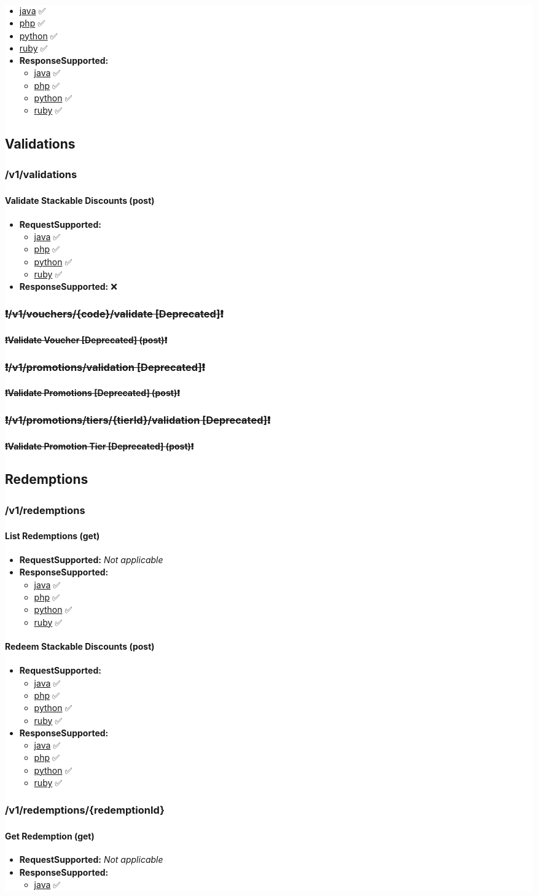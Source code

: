   - [java](./sdks/java/src/main/java/voucherify/client/model/QualificationsCheckEligibilityRequestBody.java) ✅
  - [php](./sdks/php/src/Model/QualificationsCheckEligibilityRequestBody.php) ✅
  - [python](./sdks/python/voucherify_client/models/qualifications_check_eligibility_request_body.py) ✅
  - [ruby](./sdks/ruby/lib/VoucherifySDK/models/qualifications_check_eligibility_request_body.rb) ✅
- **ResponseSupported:** 
  - [java](./sdks/java/src/main/java/voucherify/client/model/QualificationsCheckEligibilityResponseBody.java) ✅
  - [php](./sdks/php/src/Model/QualificationsCheckEligibilityResponseBody.php) ✅
  - [python](./sdks/python/voucherify_client/models/qualifications_check_eligibility_response_body.py) ✅
  - [ruby](./sdks/ruby/lib/VoucherifySDK/models/qualifications_check_eligibility_response_body.rb) ✅
## Validations
### /v1/validations
#### Validate Stackable Discounts (post)
- **RequestSupported:** 
  - [java](./sdks/java/src/main/java/voucherify/client/model/ValidationsValidateRequestBody.java) ✅
  - [php](./sdks/php/src/Model/ValidationsValidateRequestBody.php) ✅
  - [python](./sdks/python/voucherify_client/models/validations_validate_request_body.py) ✅
  - [ruby](./sdks/ruby/lib/VoucherifySDK/models/validations_validate_request_body.rb) ✅
- **ResponseSupported:** ❌
### ~~❗/v1/vouchers/{code}/validate [Deprecated]❗~~
#### ~~❗Validate Voucher [Deprecated] (post)❗~~
### ~~❗/v1/promotions/validation [Deprecated]❗~~
#### ~~❗Validate Promotions [Deprecated] (post)❗~~
### ~~❗/v1/promotions/tiers/{tierId}/validation [Deprecated]❗~~
#### ~~❗Validate Promotion Tier [Deprecated] (post)❗~~
## Redemptions
### /v1/redemptions
#### List Redemptions (get)
- **RequestSupported:** *Not applicable*
- **ResponseSupported:** 
  - [java](./sdks/java/src/main/java/voucherify/client/model/RedemptionsListResponseBody.java) ✅
  - [php](./sdks/php/src/Model/RedemptionsListResponseBody.php) ✅
  - [python](./sdks/python/voucherify_client/models/redemptions_list_response_body.py) ✅
  - [ruby](./sdks/ruby/lib/VoucherifySDK/models/redemptions_list_response_body.rb) ✅
#### Redeem Stackable Discounts (post)
- **RequestSupported:** 
  - [java](./sdks/java/src/main/java/voucherify/client/model/RedemptionsRedeemRequestBody.java) ✅
  - [php](./sdks/php/src/Model/RedemptionsRedeemRequestBody.php) ✅
  - [python](./sdks/python/voucherify_client/models/redemptions_redeem_request_body.py) ✅
  - [ruby](./sdks/ruby/lib/VoucherifySDK/models/redemptions_redeem_request_body.rb) ✅
- **ResponseSupported:** 
  - [java](./sdks/java/src/main/java/voucherify/client/model/RedemptionsRedeemResponseBody.java) ✅
  - [php](./sdks/php/src/Model/RedemptionsRedeemResponseBody.php) ✅
  - [python](./sdks/python/voucherify_client/models/redemptions_redeem_response_body.py) ✅
  - [ruby](./sdks/ruby/lib/VoucherifySDK/models/redemptions_redeem_response_body.rb) ✅
### /v1/redemptions/{redemptionId}
#### Get Redemption (get)
- **RequestSupported:** *Not applicable*
- **ResponseSupported:** 
  - [java](./sdks/java/src/main/java/voucherify/client/model/RedemptionsGetResponseBody.java) ✅